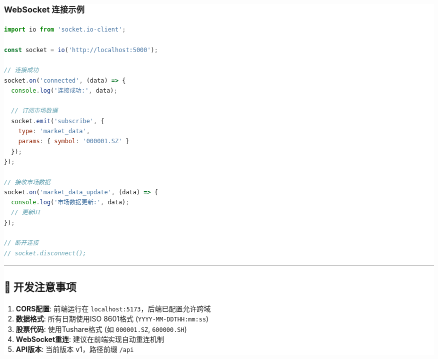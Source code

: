 ### WebSocket 连接示例

```javascript
import io from 'socket.io-client';

const socket = io('http://localhost:5000');

// 连接成功
socket.on('connected', (data) => {
  console.log('连接成功:', data);
  
  // 订阅市场数据
  socket.emit('subscribe', {
    type: 'market_data',
    params: { symbol: '000001.SZ' }
  });
});

// 接收市场数据
socket.on('market_data_update', (data) => {
  console.log('市场数据更新:', data);
  // 更新UI
});

// 断开连接
// socket.disconnect();
```

---

## 📝 开发注意事项

1. **CORS配置**: 前端运行在 `localhost:5173`，后端已配置允许跨域
2. **数据格式**: 所有日期使用ISO 8601格式 (`YYYY-MM-DDTHH:mm:ss`)
3. **股票代码**: 使用Tushare格式 (如 `000001.SZ`, `600000.SH`)
4. **WebSocket重连**: 建议在前端实现自动重连机制
5. **API版本**: 当前版本 v1，路径前缀 `/api`

